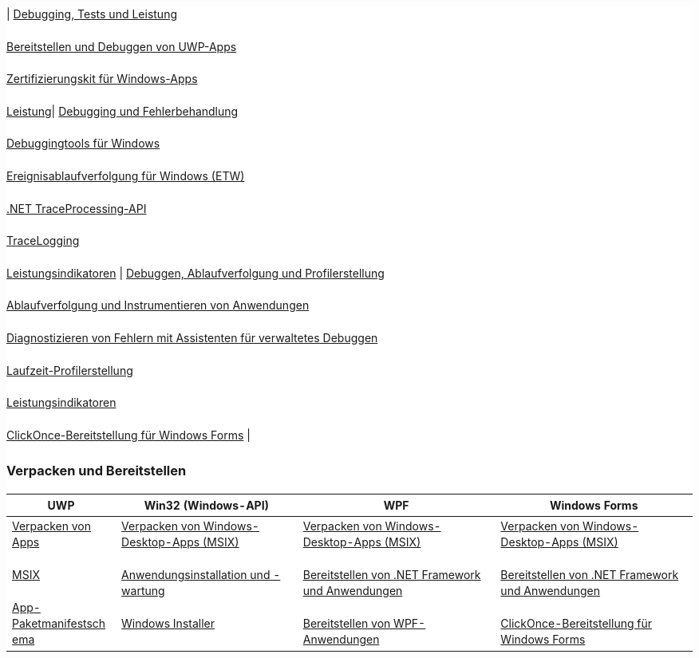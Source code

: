| [Debugging, Tests und Leistung](/windows/uwp/debug-test-perf)<br/><br/>[Bereitstellen und Debuggen von UWP-Apps](/windows/uwp/debug-test-perf/deploying-and-debugging-uwp-apps)<br/><br/>[Zertifizierungskit für Windows-Apps](/windows/uwp/debug-test-perf/windows-app-certification-kit)<br/><br/>[Leistung](/windows/uwp/debug-test-perf/performance-and-xaml-ui)| [Debugging und Fehlerbehandlung](https://docs.microsoft.com/windows/win32/debugging-and-error-handling)<br/><br/>[Debuggingtools für Windows](https://docs.microsoft.com/windows-hardware/drivers/debugger/)<br/><br/>[Ereignisablaufverfolgung für Windows (ETW)](https://docs.microsoft.com/windows/win32/etw/event-tracing-portal)<br/><br/>[.NET TraceProcessing-API](/windows/apps/trace-processing/)<br/><br/>[TraceLogging](https://docs.microsoft.com/windows/win32/tracelogging/trace-logging-portal)<br/><br/>[Leistungsindikatoren](https://docs.microsoft.com/windows/win32/perfctrs/performance-counters-portal) |  [Debuggen, Ablaufverfolgung und Profilerstellung](https://docs.microsoft.com/dotnet/framework/debug-trace-profile/)<br/><br/>[Ablaufverfolgung und Instrumentieren von Anwendungen](https://docs.microsoft.com/dotnet/framework/debug-trace-profile/tracing-and-instrumenting-applications)<br/><br/>[Diagnostizieren von Fehlern mit Assistenten für verwaltetes Debuggen](https://docs.microsoft.com/dotnet/framework/debug-trace-profile/diagnosing-errors-with-managed-debugging-assistants)<br/><br/>[Laufzeit-Profilerstellung](https://docs.microsoft.com/dotnet/framework/debug-trace-profile/runtime-profiling)<br/><br/>[Leistungsindikatoren](https://docs.microsoft.com/dotnet/framework/debug-trace-profile/performance-counters)<br/><br/>[ClickOnce-Bereitstellung für Windows Forms](https://docs.microsoft.com/dotnet/framework/winforms/clickonce-deployment-for-windows-forms)  |

### <a name="packaging-and-deployment"></a>Verpacken und Bereitstellen

|  UWP  |  Win32 (Windows-API) |  WPF  |  Windows Forms  |
|-------|----------------------|-------|-----------------|
| [Verpacken von Apps](/windows/uwp/packaging/)<br/><br/>[MSIX](https://docs.microsoft.com/windows/msix/)<br/><br/>[App-Paketmanifestschema](https://docs.microsoft.com/uwp/schemas/appxpackage/uapmanifestschema/schema-root) | [Verpacken von Windows-Desktop-Apps (MSIX)](/windows/msix/desktop/desktop-to-uwp-root)<br/><br/>[Anwendungsinstallation und -wartung](/windows/desktop/application-installing-and-servicing)<br/><br/>[Windows Installer](/windows/desktop/msi/windows-installer-portal) |  [Verpacken von Windows-Desktop-Apps (MSIX)](/windows/msix/desktop/desktop-to-uwp-root)<br/><br/>[Bereitstellen von .NET Framework und Anwendungen](https://docs.microsoft.com/dotnet/framework/deployment/)<br/><br/>[Bereitstellen von WPF-Anwendungen](https://docs.microsoft.com/dotnet/framework/wpf/app-development/deploying-a-wpf-application-wpf)  |  [Verpacken von Windows-Desktop-Apps (MSIX)](/windows/msix/desktop/desktop-to-uwp-root)<br/><br/>[Bereitstellen von .NET Framework und Anwendungen](https://docs.microsoft.com/dotnet/framework/deployment/)<br/><br/>[ClickOnce-Bereitstellung für Windows Forms](https://docs.microsoft.com/dotnet/framework/winforms/clickonce-deployment-for-windows-forms)  |
